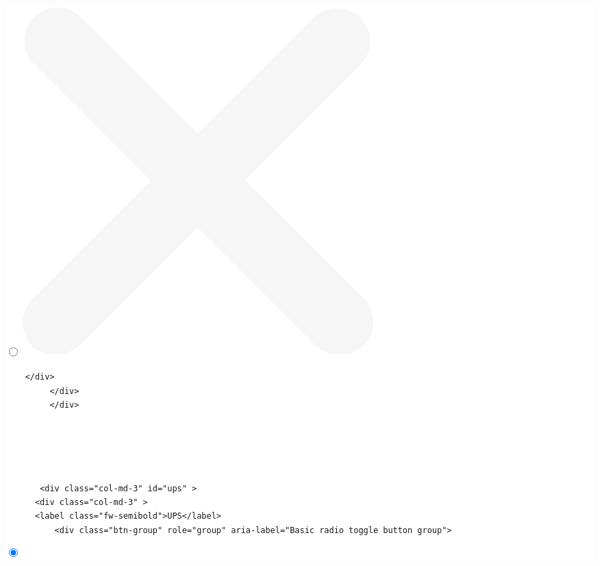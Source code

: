   <input value="Inactive" type="radio" class="btn-check" name="btn_eset" id="btn_eset_false" autocomplete="off">
  <label class="btn btn-outline-danger" for="btn_eset_false" id="btn_eset"><img src="static/icons/x.png" class="img-fluid" id="x_button"></label>



        </div>
             </div>
             </div>





           <div class="col-md-3" id="ups" >
          <div class="col-md-3" >
          <label class="fw-semibold">UPS</label>
              <div class="btn-group" role="group" aria-label="Basic radio toggle button group">

  <input value="Active" type="radio" class="btn-check" name="btn_ups" id="btn_ups_true" autocomplete="off" checked>